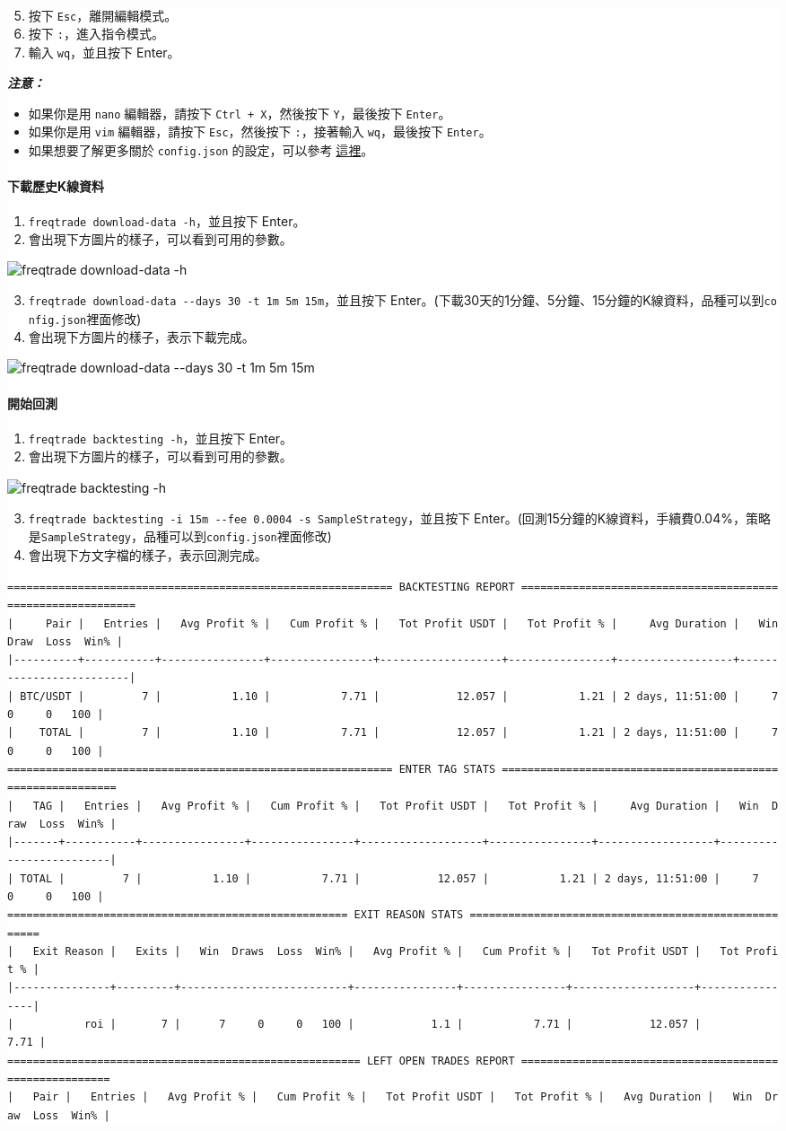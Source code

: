   5. 按下 `Esc`，離開編輯模式。
  6. 按下 `:`，進入指令模式。
  7. 輸入 `wq`，並且按下 Enter。

***注意：*** </br>

- 如果你是用 `nano` 編輯器，請按下 `Ctrl + X`，然後按下 `Y`，最後按下 `Enter`。
- 如果你是用 `vim` 編輯器，請按下 `Esc`，然後按下 `:`，接著輸入 `wq`，最後按下 `Enter`。
- 如果想要了解更多關於 `config.json` 的設定，可以參考 [這裡](https://www.freqtrade.io/en/latest/configuration/)。


#### 下載歷史K線資料

  1. `freqtrade download-data -h`，並且按下 Enter。
  2. 會出現下方圖片的樣子，可以看到可用的參數。

![freqtrade download-data -h](https://media.discordapp.net/attachments/868759966431973416/1036191985616289813/unknown.png?width=982&height=658)
  
  3. `freqtrade download-data --days 30 -t 1m 5m 15m`，並且按下 Enter。(下載30天的1分鐘、5分鐘、15分鐘的K線資料，品種可以到`config.json`裡面修改)
  4. 會出現下方圖片的樣子，表示下載完成。

![freqtrade download-data --days 30 -t 1m 5m 15m](https://media.discordapp.net/attachments/868759966431973416/1036264886017208402/unknown.png?width=843&height=658)

#### 開始回測

  1. `freqtrade backtesting -h`，並且按下 Enter。
  2. 會出現下方圖片的樣子，可以看到可用的參數。

![freqtrade backtesting -h](https://media.discordapp.net/attachments/868759966431973416/1036265287969931336/unknown.png?width=921&height=658)

  3. `freqtrade backtesting -i 15m --fee 0.0004 -s SampleStrategy`，並且按下 Enter。(回測15分鐘的K線資料，手續費0.04%，策略是`SampleStrategy`，品種可以到`config.json`裡面修改)
  4. 會出現下方文字檔的樣子，表示回測完成。

```text
============================================================ BACKTESTING REPORT ============================================================
|     Pair |   Entries |   Avg Profit % |   Cum Profit % |   Tot Profit USDT |   Tot Profit % |     Avg Duration |   Win  Draw  Loss  Win% |
|----------+-----------+----------------+----------------+-------------------+----------------+------------------+-------------------------|
| BTC/USDT |         7 |           1.10 |           7.71 |            12.057 |           1.21 | 2 days, 11:51:00 |     7     0     0   100 |
|    TOTAL |         7 |           1.10 |           7.71 |            12.057 |           1.21 | 2 days, 11:51:00 |     7     0     0   100 |
============================================================ ENTER TAG STATS ============================================================
|   TAG |   Entries |   Avg Profit % |   Cum Profit % |   Tot Profit USDT |   Tot Profit % |     Avg Duration |   Win  Draw  Loss  Win% |
|-------+-----------+----------------+----------------+-------------------+----------------+------------------+-------------------------|
| TOTAL |         7 |           1.10 |           7.71 |            12.057 |           1.21 | 2 days, 11:51:00 |     7     0     0   100 |
===================================================== EXIT REASON STATS =====================================================
|   Exit Reason |   Exits |   Win  Draws  Loss  Win% |   Avg Profit % |   Cum Profit % |   Tot Profit USDT |   Tot Profit % |
|---------------+---------+--------------------------+----------------+----------------+-------------------+----------------|
|           roi |       7 |      7     0     0   100 |            1.1 |           7.71 |            12.057 |           7.71 |
======================================================= LEFT OPEN TRADES REPORT ========================================================
|   Pair |   Entries |   Avg Profit % |   Cum Profit % |   Tot Profit USDT |   Tot Profit % |   Avg Duration |   Win  Draw  Loss  Win% |
```